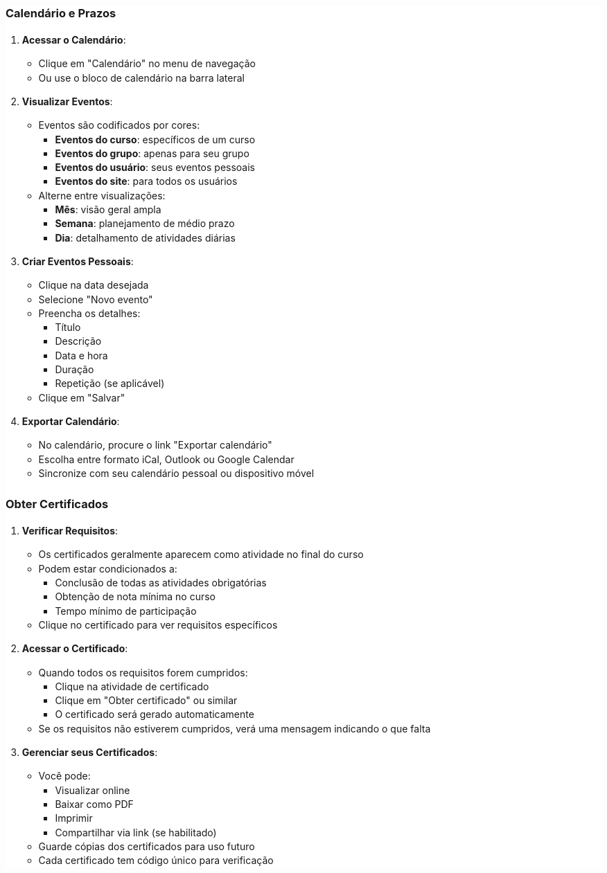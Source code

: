 ### Calendário e Prazos

1. **Acessar o Calendário**:
   - Clique em "Calendário" no menu de navegação
   - Ou use o bloco de calendário na barra lateral

2. **Visualizar Eventos**:
   - Eventos são codificados por cores:
     - **Eventos do curso**: específicos de um curso
     - **Eventos do grupo**: apenas para seu grupo
     - **Eventos do usuário**: seus eventos pessoais
     - **Eventos do site**: para todos os usuários
   - Alterne entre visualizações:
     - **Mês**: visão geral ampla
     - **Semana**: planejamento de médio prazo
     - **Dia**: detalhamento de atividades diárias

3. **Criar Eventos Pessoais**:
   - Clique na data desejada
   - Selecione "Novo evento"
   - Preencha os detalhes:
     - Título
     - Descrição
     - Data e hora
     - Duração
     - Repetição (se aplicável)
   - Clique em "Salvar"

4. **Exportar Calendário**:
   - No calendário, procure o link "Exportar calendário"
   - Escolha entre formato iCal, Outlook ou Google Calendar
   - Sincronize com seu calendário pessoal ou dispositivo móvel

### Obter Certificados

1. **Verificar Requisitos**:
   - Os certificados geralmente aparecem como atividade no final do curso
   - Podem estar condicionados a:
     - Conclusão de todas as atividades obrigatórias
     - Obtenção de nota mínima no curso
     - Tempo mínimo de participação
   - Clique no certificado para ver requisitos específicos

2. **Acessar o Certificado**:
   - Quando todos os requisitos forem cumpridos:
     - Clique na atividade de certificado
     - Clique em "Obter certificado" ou similar
     - O certificado será gerado automaticamente
   - Se os requisitos não estiverem cumpridos, verá uma mensagem indicando o que falta

3. **Gerenciar seus Certificados**:
   - Você pode:
     - Visualizar online
     - Baixar como PDF
     - Imprimir
     - Compartilhar via link (se habilitado)
   - Guarde cópias dos certificados para uso futuro
   - Cada certificado tem código único para verificação
